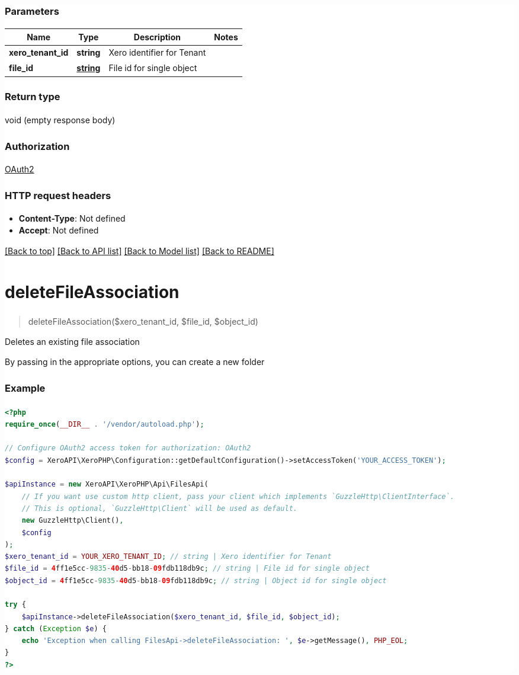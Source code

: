 ### Parameters

Name | Type | Description  | Notes
------------- | ------------- | ------------- | -------------
 **xero_tenant_id** | **string**| Xero identifier for Tenant |
 **file_id** | [**string**](../Model/.md)| File id for single object |

### Return type

void (empty response body)

### Authorization

[OAuth2](../../README.md#OAuth2)

### HTTP request headers

 - **Content-Type**: Not defined
 - **Accept**: Not defined

[[Back to top]](#) [[Back to API list]](../../README.md#documentation-for-api-endpoints) [[Back to Model list]](../../README.md#documentation-for-models) [[Back to README]](../../README.md)

# **deleteFileAssociation**
> deleteFileAssociation($xero_tenant_id, $file_id, $object_id)

Deletes an existing file association

By passing in the appropriate options, you can create a new folder

### Example
```php
<?php
require_once(__DIR__ . '/vendor/autoload.php');

// Configure OAuth2 access token for authorization: OAuth2
$config = XeroAPI\XeroPHP\Configuration::getDefaultConfiguration()->setAccessToken('YOUR_ACCESS_TOKEN');

$apiInstance = new XeroAPI\XeroPHP\Api\FilesApi(
    // If you want use custom http client, pass your client which implements `GuzzleHttp\ClientInterface`.
    // This is optional, `GuzzleHttp\Client` will be used as default.
    new GuzzleHttp\Client(),
    $config
);
$xero_tenant_id = YOUR_XERO_TENANT_ID; // string | Xero identifier for Tenant
$file_id = 4ff1e5cc-9835-40d5-bb18-09fdb118db9c; // string | File id for single object
$object_id = 4ff1e5cc-9835-40d5-bb18-09fdb118db9c; // string | Object id for single object

try {
    $apiInstance->deleteFileAssociation($xero_tenant_id, $file_id, $object_id);
} catch (Exception $e) {
    echo 'Exception when calling FilesApi->deleteFileAssociation: ', $e->getMessage(), PHP_EOL;
}
?>
```

